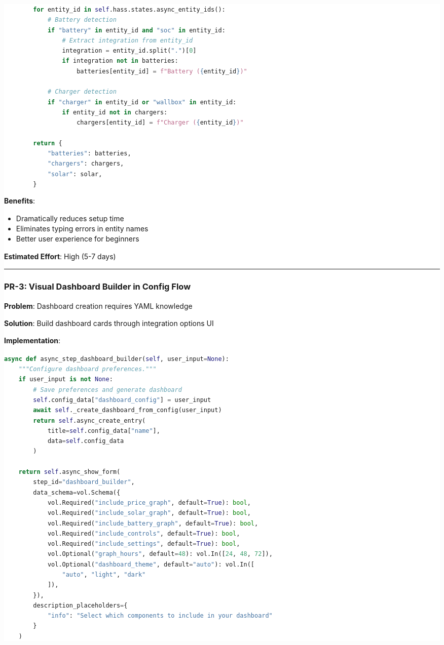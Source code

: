 ```python
        for entity_id in self.hass.states.async_entity_ids():
            # Battery detection
            if "battery" in entity_id and "soc" in entity_id:
                # Extract integration from entity_id
                integration = entity_id.split(".")[0]
                if integration not in batteries:
                    batteries[entity_id] = f"Battery ({entity_id})"
            
            # Charger detection
            if "charger" in entity_id or "wallbox" in entity_id:
                if entity_id not in chargers:
                    chargers[entity_id] = f"Charger ({entity_id})"
        
        return {
            "batteries": batteries,
            "chargers": chargers,
            "solar": solar,
        }
```

**Benefits**:
- Dramatically reduces setup time
- Eliminates typing errors in entity names
- Better user experience for beginners

**Estimated Effort**: High (5-7 days)

---

### PR-3: Visual Dashboard Builder in Config Flow

**Problem**: Dashboard creation requires YAML knowledge

**Solution**: Build dashboard cards through integration options UI

**Implementation**:
```python
async def async_step_dashboard_builder(self, user_input=None):
    """Configure dashboard preferences."""
    if user_input is not None:
        # Save preferences and generate dashboard
        self.config_data["dashboard_config"] = user_input
        await self._create_dashboard_from_config(user_input)
        return self.async_create_entry(
            title=self.config_data["name"],
            data=self.config_data
        )
    
    return self.async_show_form(
        step_id="dashboard_builder",
        data_schema=vol.Schema({
            vol.Required("include_price_graph", default=True): bool,
            vol.Required("include_solar_graph", default=True): bool,
            vol.Required("include_battery_graph", default=True): bool,
            vol.Required("include_controls", default=True): bool,
            vol.Required("include_settings", default=True): bool,
            vol.Optional("graph_hours", default=48): vol.In([24, 48, 72]),
            vol.Optional("dashboard_theme", default="auto"): vol.In([
                "auto", "light", "dark"
            ]),
        }),
        description_placeholders={
            "info": "Select which components to include in your dashboard"
        }
    )
```